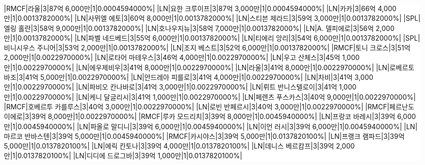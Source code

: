 |RMCF|라울|3|87억 6,000만|1|0.0004594000%|
|LN|요한 크루이프|3|87억 3,000만|1|0.0004594000%|
|LN|카카|3|66억 4,000만|1|0.0013782000%|
|LN|사뮈엘 에토|3|60억 8,000만|1|0.0013782000%|
|LN|스티븐 제라드|3|59억 3,000만|1|0.0013782000%|
|SPL|엘링 홀란|3|58억 9,000만|1|0.0013782000%|
|LN|호나우지뉴|3|58억 7,000만|1|0.0013782000%|
|LN|A. 델피에로|3|56억 2,000만|1|0.0013782000%|
|LN|파벨 네드베드|3|55억 6,000만|1|0.0013782000%|
|LN|티에리 앙리|3|54억 6,000만|1|0.0013782000%|
|SPL|비니시우스 주니어|3|53억 2,000만|1|0.0013782000%|
|LN|조지 베스트|3|52억 6,000만|1|0.0013782000%|
|RMCF|토니 크로스|3|51억 2,000만|1|0.0022970000%|
|LN|로타어 마테우스|3|46억 4,000만|1|0.0022970000%|
|LN|우고 산체스|3|45억 1,000만|1|0.0022970000%|
|LN|에우제비우|3|41억 8,000만|1|0.0022970000%|
|LN|라울|3|41억 8,000만|1|0.0022970000%|
|LN|로베르토 바조|3|41억 5,000만|1|0.0022970000%|
|LN|안드레아 피를로|3|41억 4,000만|1|0.0022970000%|
|LN|차비|3|41억 3,000만|1|0.0022970000%|
|LN|파비오 칸나바로|3|41억 3,000만|1|0.0022970000%|
|LN|뤼트 반니스텔로이|3|41억 1,000만|1|0.0022970000%|
|LN|케니 달글리시|3|41억 1,000만|1|0.0022970000%|
|LN|페렌츠 푸스카스|3|40억 9,000만|1|0.0022970000%|
|RMCF|호베르투 카를루스|3|40억 3,000만|1|0.0022970000%|
|LN|로빈 반페르시|3|40억 3,000만|1|0.0022970000%|
|RMCF|페르난도 이에로|3|39억 8,000만|1|0.0022970000%|
|RMCF|루카 모드리치|3|39억 8,000만|1|0.0045940000%|
|LN|프랑코 바레시|3|39억 6,000만|1|0.0045940000%|
|LN|파올로 말디니|3|39억 6,000만|1|0.0045940000%|
|LN|이언 러시|3|39억 6,000만|1|0.0045940000%|
|LN|마르코 반바스텐|3|39억 5,000만|1|0.0045940000%|
|RMCF|카시야스|3|39억 5,000만|1|0.0137820100%|
|LN|프랭크 램파드|3|39억 5,000만|1|0.0137820100%|
|LN|에릭 칸토나|3|39억 4,000만|1|0.0137820100%|
|LN|데니스 베르캄프|3|39억 2,000만|1|0.0137820100%|
|LN|디디에 드로그바|3|39억 1,000만|1|0.0137820100%|